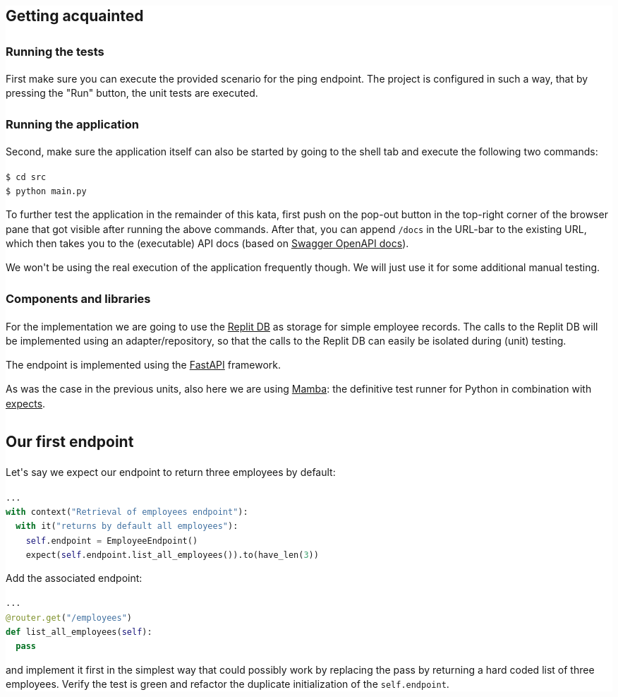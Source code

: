## Getting acquainted

### Running the tests
First make sure you can execute the provided scenario for the ping endpoint. The project is configured in such a way, that by pressing the "Run" button, the unit tests are executed.

### Running the application
Second, make sure the application itself can also be started by going to the shell tab and execute the following two commands:

```bash
$ cd src
$ python main.py
```

To further test the application in the remainder of this kata, first push on the pop-out button in the top-right corner of the browser pane that got visible after running the above commands. After that, you can append `/docs` in the URL-bar to the existing URL, which then takes you to the (executable) API docs (based on [Swagger OpenAPI docs](https://swagger.io/specification/)).

We won't be using the real execution of the application frequently though. We will just use it for some additional manual testing.


### Components and libraries

For the implementation we are going to use the [Replit DB](https://docs.replit.com/tutorials/11-using-the-replit-database) as storage for simple employee records. The calls to the Replit DB will be implemented using an adapter/repository, so that the calls to the Replit DB can easily be isolated during (unit) testing.

The endpoint is implemented using the [FastAPI](https://fastapi.tiangolo.com/tutorial/first-steps/) framework.

As was the case in the previous units, also here we are using [Mamba](https://github.com/nestorsalceda/mamba): the definitive test runner for Python in combination with [expects](https://expects.readthedocs.io/en/stable/#).

## Our first endpoint

Let's say we expect our endpoint to return three employees by default:

```python
...
with context("Retrieval of employees endpoint"):
  with it("returns by default all employees"):
    self.endpoint = EmployeeEndpoint()
    expect(self.endpoint.list_all_employees()).to(have_len(3))
```

Add the associated endpoint:
```python
...
@router.get("/employees")
def list_all_employees(self):
  pass
```
and implement it first in the simplest way that could possibly work by replacing the pass by returning a hard coded list of three employees. Verify the test is green and refactor the duplicate initialization of the `self.endpoint`.
